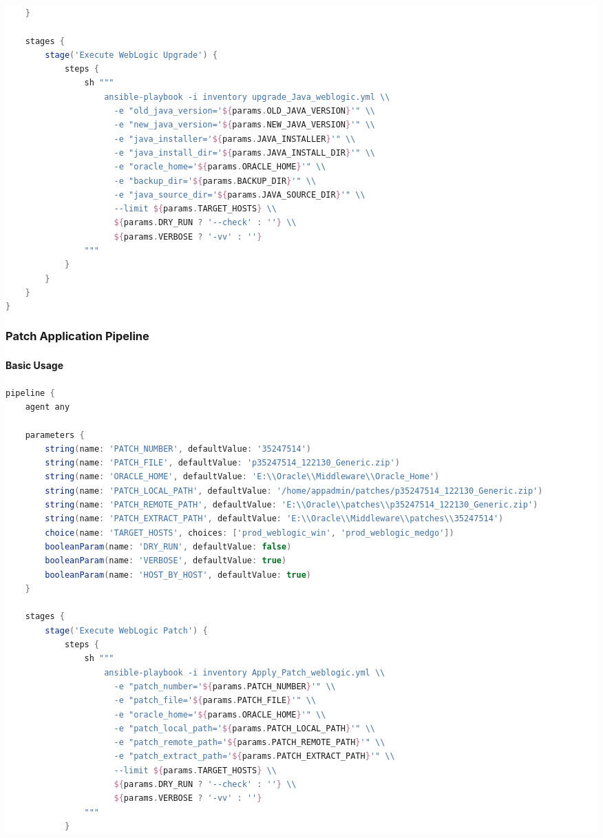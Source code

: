 ```groovy
    }
    
    stages {
        stage('Execute WebLogic Upgrade') {
            steps {
                sh """
                    ansible-playbook -i inventory upgrade_Java_weblogic.yml \\
                      -e "old_java_version='${params.OLD_JAVA_VERSION}'" \\
                      -e "new_java_version='${params.NEW_JAVA_VERSION}'" \\
                      -e "java_installer='${params.JAVA_INSTALLER}'" \\
                      -e "java_install_dir='${params.JAVA_INSTALL_DIR}'" \\
                      -e "oracle_home='${params.ORACLE_HOME}'" \\
                      -e "backup_dir='${params.BACKUP_DIR}'" \\
                      -e "java_source_dir='${params.JAVA_SOURCE_DIR}'" \\
                      --limit ${params.TARGET_HOSTS} \\
                      ${params.DRY_RUN ? '--check' : ''} \\
                      ${params.VERBOSE ? '-vv' : ''}
                """
            }
        }
    }
}
```

### **Patch Application Pipeline**

#### **Basic Usage**
```groovy
pipeline {
    agent any
    
    parameters {
        string(name: 'PATCH_NUMBER', defaultValue: '35247514')
        string(name: 'PATCH_FILE', defaultValue: 'p35247514_122130_Generic.zip')
        string(name: 'ORACLE_HOME', defaultValue: 'E:\\Oracle\\Middleware\\Oracle_Home')
        string(name: 'PATCH_LOCAL_PATH', defaultValue: '/home/appadmin/patches/p35247514_122130_Generic.zip')
        string(name: 'PATCH_REMOTE_PATH', defaultValue: 'E:\\Oracle\\patches\\p35247514_122130_Generic.zip')
        string(name: 'PATCH_EXTRACT_PATH', defaultValue: 'E:\\Oracle\\Middleware\\patches\\35247514')
        choice(name: 'TARGET_HOSTS', choices: ['prod_weblogic_win', 'prod_weblogic_medgo'])
        booleanParam(name: 'DRY_RUN', defaultValue: false)
        booleanParam(name: 'VERBOSE', defaultValue: true)
        booleanParam(name: 'HOST_BY_HOST', defaultValue: true)
    }
    
    stages {
        stage('Execute WebLogic Patch') {
            steps {
                sh """
                    ansible-playbook -i inventory Apply_Patch_weblogic.yml \\
                      -e "patch_number='${params.PATCH_NUMBER}'" \\
                      -e "patch_file='${params.PATCH_FILE}'" \\
                      -e "oracle_home='${params.ORACLE_HOME}'" \\
                      -e "patch_local_path='${params.PATCH_LOCAL_PATH}'" \\
                      -e "patch_remote_path='${params.PATCH_REMOTE_PATH}'" \\
                      -e "patch_extract_path='${params.PATCH_EXTRACT_PATH}'" \\
                      --limit ${params.TARGET_HOSTS} \\
                      ${params.DRY_RUN ? '--check' : ''} \\
                      ${params.VERBOSE ? '-vv' : ''}
                """
            }
```